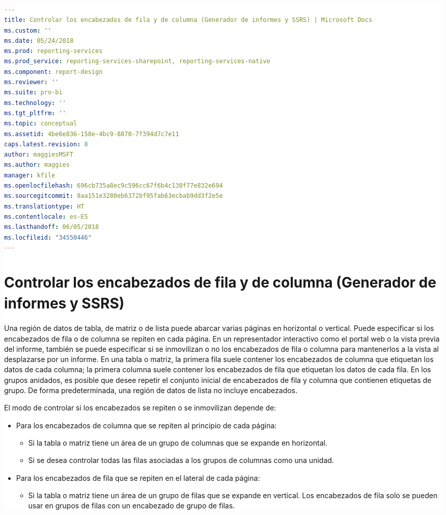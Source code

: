 ```yaml
---
title: Controlar los encabezados de fila y de columna (Generador de informes y SSRS) | Microsoft Docs
ms.custom: ''
ms.date: 05/24/2018
ms.prod: reporting-services
ms.prod_service: reporting-services-sharepoint, reporting-services-native
ms.component: report-design
ms.reviewer: ''
ms.suite: pro-bi
ms.technology: ''
ms.tgt_pltfrm: ''
ms.topic: conceptual
ms.assetid: 4be6e836-158e-4bc9-8870-7f394d7c7e11
caps.latest.revision: 8
author: maggiesMSFT
ms.author: maggies
manager: kfile
ms.openlocfilehash: 696cb735a8ec9c596cc67f6b4c130f77e832e694
ms.sourcegitcommit: 8aa151e3280eb6372bf95fab63ecbab9dd3f2e5e
ms.translationtype: HT
ms.contentlocale: es-ES
ms.lasthandoff: 06/05/2018
ms.locfileid: "34550446"
---
```

# <a name="controlling-row-and-column-headings-report-builder-and-ssrs"></a>Controlar los encabezados de fila y de columna (Generador de informes y SSRS)
  Una región de datos de tabla, de matriz o de lista puede abarcar varias páginas en horizontal o vertical. Puede especificar si los encabezados de fila o de columna se repiten en cada página. En un representador interactivo como el portal web o la vista previa del informe, también se puede especificar si se inmovilizan o no los encabezados de fila o columna para mantenerlos a la vista al desplazarse por un informe. En una tabla o matriz, la primera fila suele contener los encabezados de columna que etiquetan los datos de cada columna; la primera columna suele contener los encabezados de fila que etiquetan los datos de cada fila. En los grupos anidados, es posible que desee repetir el conjunto inicial de encabezados de fila y columna que contienen etiquetas de grupo. De forma predeterminada, una región de datos de lista no incluye encabezados.  
  
 El modo de controlar si los encabezados se repiten o se inmovilizan depende de:  
  
-   Para los encabezados de columna que se repiten al principio de cada página:  
  
    -   Si la tabla o matriz tiene un área de un grupo de columnas que se expande en horizontal.  
  
    -   Si se desea controlar todas las filas asociadas a los grupos de columnas como una unidad.  
  
-   Para los encabezados de fila que se repiten en el lateral de cada página:  
  
    -   Si la tabla o matriz tiene un área de un grupo de filas que se expande en vertical. Los encabezados de fila solo se pueden usar en grupos de filas con un encabezado de grupo de filas.  
  